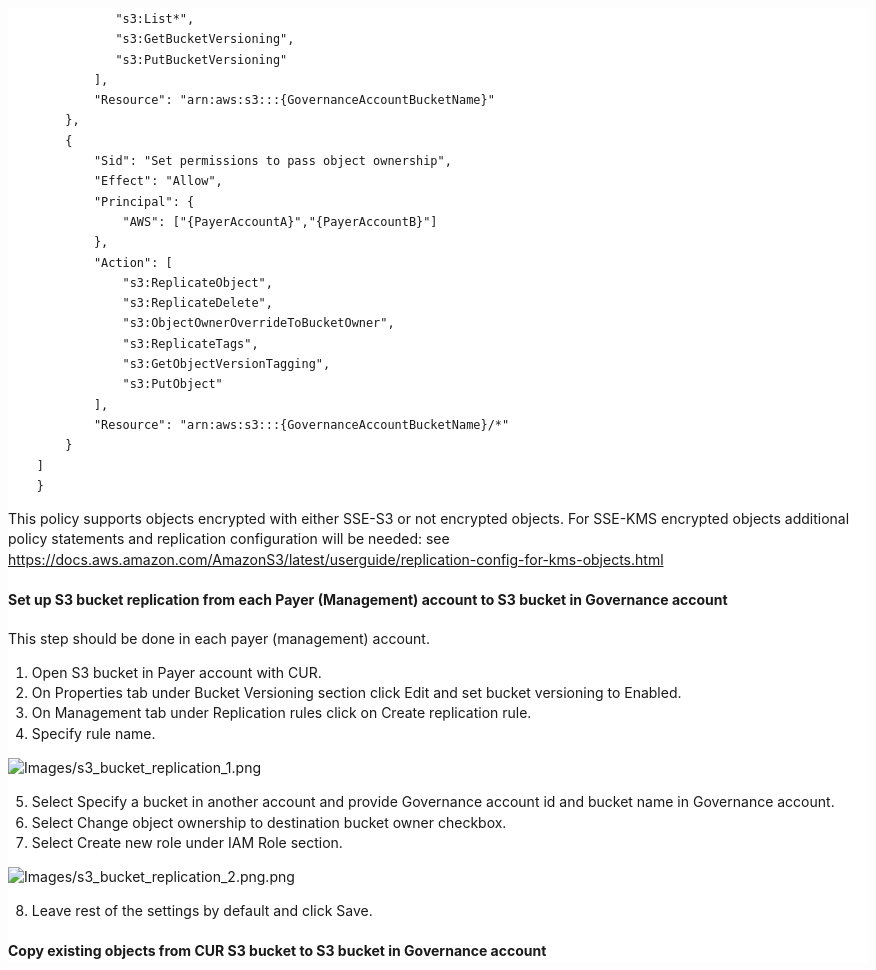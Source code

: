          		   "s3:List*",
         		   "s3:GetBucketVersioning",
         		   "s3:PutBucketVersioning"
        		],
        		"Resource": "arn:aws:s3:::{GovernanceAccountBucketName}"
    		},
    		{
        		"Sid": "Set permissions to pass object ownership",
        		"Effect": "Allow",
        		"Principal": {
        		    "AWS": ["{PayerAccountA}","{PayerAccountB}"]
        		},
        		"Action": [
            		"s3:ReplicateObject",
            		"s3:ReplicateDelete",
            		"s3:ObjectOwnerOverrideToBucketOwner",
            		"s3:ReplicateTags",
            		"s3:GetObjectVersionTagging",
            		"s3:PutObject"
        		],
        		"Resource": "arn:aws:s3:::{GovernanceAccountBucketName}/*"
    		}
		]
		}

This policy supports objects encrypted with either SSE-S3 or not encrypted objects. For SSE-KMS encrypted objects additional policy statements and replication configuration will be needed: see https://docs.aws.amazon.com/AmazonS3/latest/userguide/replication-config-for-kms-objects.html

#### Set up S3 bucket replication from each Payer (Management) account to S3 bucket in Governance account

This step should be done in each payer (management) account.

1. Open S3 bucket in Payer account with CUR.
2. On Properties tab under Bucket Versioning section click Edit and set bucket versioning to Enabled.
3. On Management tab under Replication rules click on Create replication rule.
4. Specify rule name.

![Images/s3_bucket_replication_1.png](/Cost/200_Cloud_Intelligence/Images/s3_bucket_replication_1.png?classes=lab_picture_small)

5. Select Specify a bucket in another account and provide Governance account id and bucket name in Governance account.
6. Select Change object ownership to destination bucket owner checkbox.
7. Select Create new role under IAM Role section.

![Images/s3_bucket_replication_2.png.png](/Cost/200_Cloud_Intelligence/Images/s3_bucket_replication_2.png?classes=lab_picture_small)

8. Leave rest of the settings by default and click Save.

#### Copy existing objects from CUR S3 bucket to S3 bucket in Governance account
